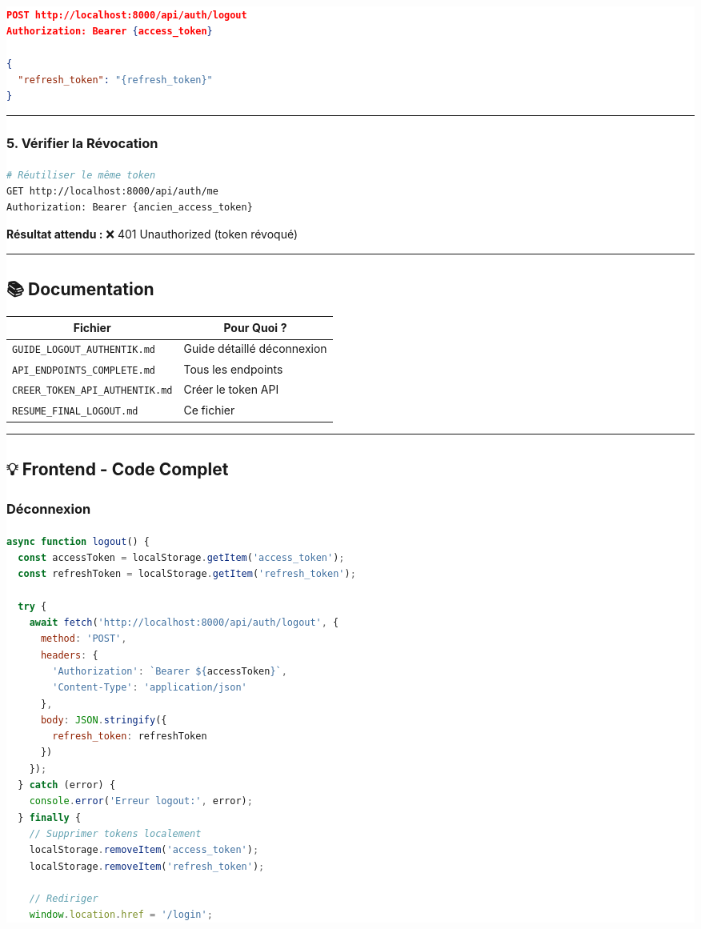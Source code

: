 ```json
POST http://localhost:8000/api/auth/logout
Authorization: Bearer {access_token}

{
  "refresh_token": "{refresh_token}"
}
```

---

### 5. Vérifier la Révocation

```bash
# Réutiliser le même token
GET http://localhost:8000/api/auth/me
Authorization: Bearer {ancien_access_token}
```

**Résultat attendu :** ❌ 401 Unauthorized (token révoqué)

---

## 📚 Documentation

| Fichier | Pour Quoi ? |
|---------|-------------|
| `GUIDE_LOGOUT_AUTHENTIK.md` | Guide détaillé déconnexion |
| `API_ENDPOINTS_COMPLETE.md` | Tous les endpoints |
| `CREER_TOKEN_API_AUTHENTIK.md` | Créer le token API |
| `RESUME_FINAL_LOGOUT.md` | Ce fichier |

---

## 💡 Frontend - Code Complet

### Déconnexion

```javascript
async function logout() {
  const accessToken = localStorage.getItem('access_token');
  const refreshToken = localStorage.getItem('refresh_token');

  try {
    await fetch('http://localhost:8000/api/auth/logout', {
      method: 'POST',
      headers: {
        'Authorization': `Bearer ${accessToken}`,
        'Content-Type': 'application/json'
      },
      body: JSON.stringify({
        refresh_token: refreshToken
      })
    });
  } catch (error) {
    console.error('Erreur logout:', error);
  } finally {
    // Supprimer tokens localement
    localStorage.removeItem('access_token');
    localStorage.removeItem('refresh_token');
    
    // Rediriger
    window.location.href = '/login';
```